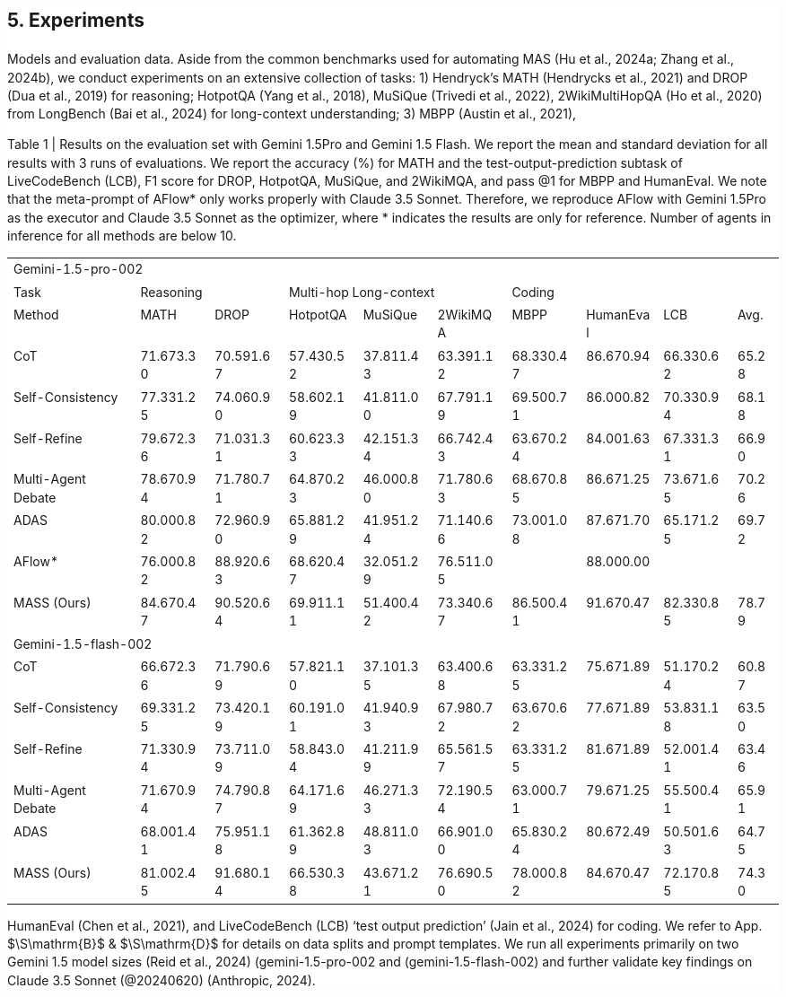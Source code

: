 ## 5. Experiments  

Models and evaluation data. Aside from the common benchmarks used for automating MAS (Hu et al., 2024a; Zhang et al., 2024b), we conduct experiments on an extensive collection of tasks: 1) Hendryck’s MATH (Hendrycks et al., 2021) and DROP (Dua et al., 2019) for reasoning; HotpotQA (Yang et al., 2018), MuSiQue (Trivedi et al., 2022), 2WikiMultiHopQA (Ho et al., 2020) from LongBench (Bai et al., 2024) for long-context understanding; 3) MBPP (Austin et al., 2021),  

Table 1 | Results on the evaluation set with Gemini $1.5\mathrm{Pro}$ and Gemini 1.5 Flash. We report the mean and standard deviation for all results with 3 runs of evaluations. We report the accuracy $(\%)$ for MATH and the test-output-prediction subtask of LiveCodeBench (LCB), F1 score for DROP, HotpotQA, MuSiQue, and 2WikiMQA, and pass $@1$ for MBPP and HumanEval. We note that the meta-prompt of AFlow\* only works properly with Claude 3.5 Sonnet. Therefore, we reproduce AFlow with Gemini $1.5\mathrm{Pro}$ as the executor and Claude 3.5 Sonnet as the optimizer, where \* indicates the results are only for reference. Number of agents in inference for all methods are below 10.  

<html><body><table><tr><td colspan="10">Gemini-1.5-pro-002</td></tr><tr><td>Task</td><td colspan="2">Reasoning</td><td colspan="3">Multi-hop Long-context</td><td colspan="3">Coding</td><td></td></tr><tr><td>Method</td><td>MATH</td><td>DROP</td><td>HotpotQA</td><td>MuSiQue</td><td>2WikiMQA</td><td>MBPP</td><td>HumanEval</td><td>LCB</td><td>Avg.</td></tr><tr><td>CoT</td><td>71.673.30</td><td>70.591.67</td><td>57.430.52</td><td>37.811.43</td><td>63.391.12</td><td>68.330.47</td><td>86.670.94</td><td>66.330.62</td><td>65.28</td></tr><tr><td>Self-Consistency</td><td>77.331.25</td><td>74.060.90</td><td>58.602.19</td><td>41.811.00</td><td>67.791.19</td><td>69.500.71</td><td>86.000.82</td><td>70.330.94</td><td>68.18</td></tr><tr><td>Self-Refine</td><td>79.672.36</td><td>71.031.31</td><td>60.623.33</td><td>42.151.34</td><td>66.742.43</td><td>63.670.24</td><td>84.001.63</td><td>67.331.31</td><td>66.90</td></tr><tr><td>Multi-Agent Debate</td><td>78.670.94</td><td>71.780.71</td><td>64.870.23</td><td>46.000.80</td><td>71.780.63</td><td>68.670.85</td><td>86.671.25</td><td>73.671.65</td><td>70.26</td></tr><tr><td>ADAS</td><td>80.000.82</td><td>72.960.90</td><td>65.881.29</td><td>41.951.24</td><td>71.140.66</td><td>73.001.08</td><td>87.671.70</td><td>65.171.25</td><td>69.72</td></tr><tr><td>AFlow*</td><td>76.000.82</td><td>88.920.63</td><td>68.620.47</td><td>32.051.29</td><td>76.511.05</td><td></td><td>88.000.00</td><td></td><td></td></tr><tr><td>MASS (Ours)</td><td>84.670.47</td><td>90.520.64</td><td>69.911.11</td><td>51.400.42</td><td>73.340.67</td><td>86.500.41</td><td>91.670.47</td><td>82.330.85</td><td>78.79</td></tr><tr><td colspan="10">Gemini-1.5-flash-002</td></tr><tr><td>CoT</td><td>66.672.36</td><td>71.790.69</td><td>57.821.10</td><td>37.101.35</td><td>63.400.68</td><td>63.331.25</td><td>75.671.89</td><td>51.170.24</td><td>60.87</td></tr><tr><td>Self-Consistency</td><td>69.331.25</td><td>73.420.19</td><td>60.191.01</td><td>41.940.93</td><td>67.980.72</td><td>63.670.62</td><td>77.671.89</td><td>53.831.18</td><td>63.50</td></tr><tr><td>Self-Refine</td><td>71.330.94</td><td>73.711.09</td><td>58.843.04</td><td>41.211.99</td><td>65.561.57</td><td>63.331.25</td><td>81.671.89</td><td>52.001.41</td><td>63.46</td></tr><tr><td>Multi-Agent Debate</td><td>71.670.94</td><td>74.790.87</td><td>64.171.69</td><td>46.271.33</td><td>72.190.54</td><td>63.000.71</td><td>79.671.25</td><td>55.500.41</td><td>65.91</td></tr><tr><td>ADAS</td><td>68.001.41</td><td>75.951.18</td><td>61.362.89</td><td>48.811.03</td><td>66.901.00</td><td>65.830.24</td><td>80.672.49</td><td>50.501.63</td><td>64.75</td></tr><tr><td>MASS (Ours)</td><td>81.002.45</td><td>91.680.14</td><td>66.530.38</td><td>43.671.21</td><td>76.690.50</td><td>78.000.82</td><td>84.670.47</td><td>72.170.85</td><td>74.30</td></tr></table></body></html>  

HumanEval (Chen et al., 2021), and LiveCodeBench (LCB) ‘test output prediction’ (Jain et al., 2024) for coding. We refer to App. $\S\mathrm{B}$ & $\S\mathrm{D}$ for details on data splits and prompt templates. We run all experiments primarily on two Gemini 1.5 model sizes (Reid et al., 2024) (gemini-1.5-pro-002 and (gemini-1.5-flash-002) and further validate key findings on Claude 3.5 Sonnet (@20240620) (Anthropic, 2024).  
